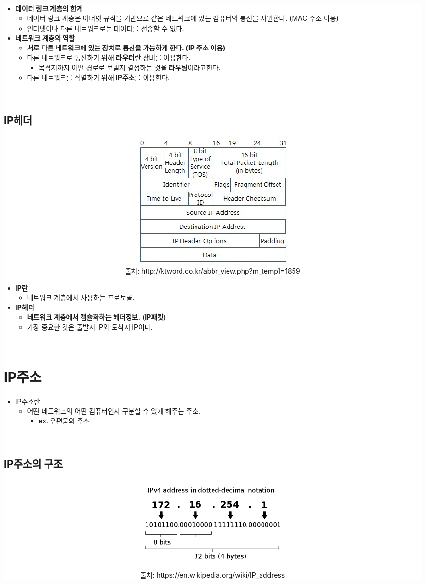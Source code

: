 * **데이터 링크 계층의 한계**
  * 데이터 링크 계층은 이더넷 규칙을 기반으로 같은 네트워크에 있는 컴퓨터의 통신을 지원한다. (MAC 주소 이용)
  * 인터넷이나 다른 네트워크로는 데이터를 전송할 수 없다.
* **네트워크 계층의 역할**
  * **서로 다른 네트워크에 있는 장치로 통신을 가능하게 한다. (IP 주소 이용)**
  * 다른 네트워크로 통신하기 위해 **라우터**란 장비를 이용한다.
    * 목적지까지 어떤 경로로 보낼지 결정하는 것을 **라우팅**이라고한다.
  * 다른 네트워크를 식별하기 위해 **IP주소**를 이용한다.
  
<br>

## IP헤더
<p align="center"><img src="./image/ip_header.jpeg"><br>출처: http://ktword.co.kr/abbr_view.php?m_temp1=1859</p>

* **IP란**
  * 네트워크 계층에서 사용하는 프로토콜.
* **IP헤더**
  * **네트워크 계층에서 캡슐화하는 헤더정보.** (**IP패킷**)
  * 가장 중요한 것은 출발지 IP와 도착지 IP이다.

<br>

# IP주소
* IP주소란
  * 어떤 네트워크의 어떤 컴퓨터인지 구분할 수 있게 해주는 주소.
    * ex. 우편물의 주소

<br>

## IP주소의 구조
<p align="center"><img src="./image/IPv4.png" width="300"><br>출처: https://en.wikipedia.org/wiki/IP_address</p>